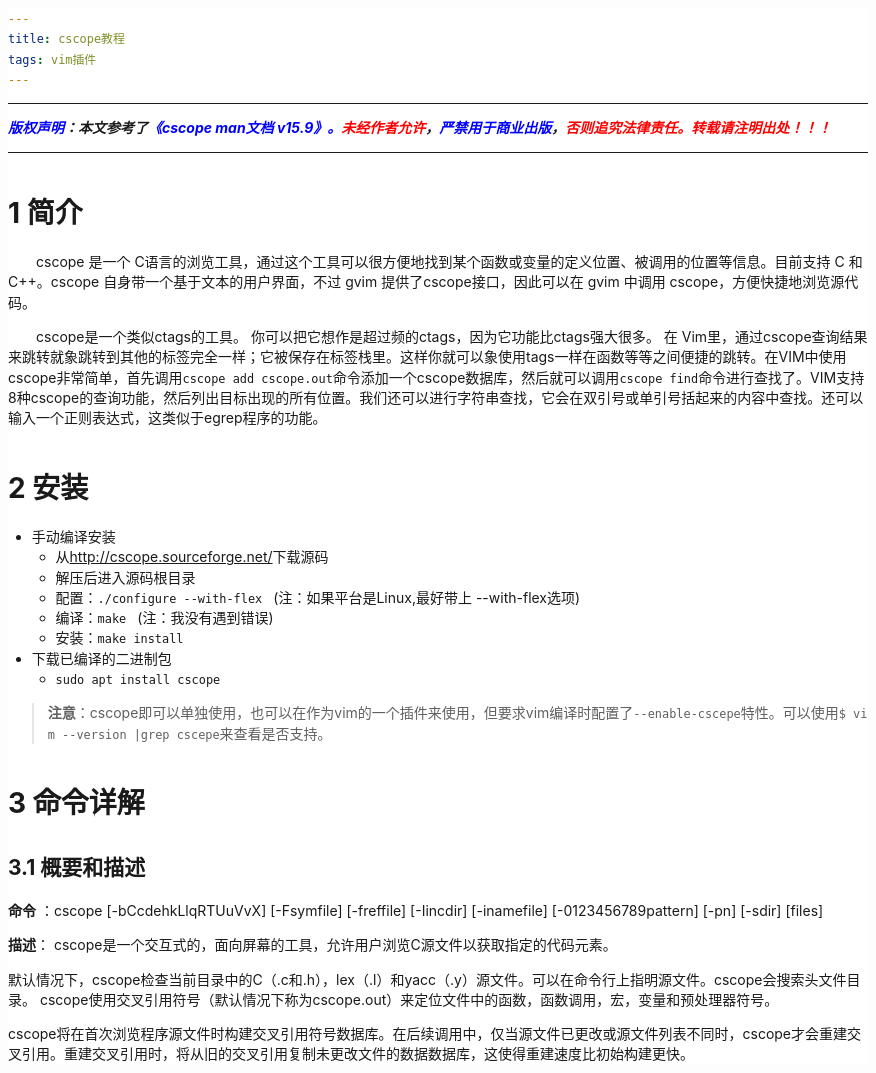 ```yaml
---
title: cscope教程
tags: vim插件
---
```


------

***<font color=blue>版权声明</font>：本文参考了<font color=blue>《cscope man文档 v15.9》。</font><font color=red>未经作者允许</font>，<font color=blue>严禁用于商业出版</font>，<font color=red>否则追究法律责任。转载请注明出处！！！</font>***

------



# 1 简介
&emsp;&emsp;cscope 是一个 C语言的浏览工具，通过这个工具可以很方便地找到某个函数或变量的定义位置、被调用的位置等信息。目前支持 C 和 C++。cscope 自身带一个基于文本的用户界面，不过 gvim 提供了cscope接口，因此可以在 gvim 中调用 cscope，方便快捷地浏览源代码。

&emsp;&emsp;cscope是一个类似ctags的工具。 你可以把它想作是超过频的ctags，因为它功能比ctags强大很多。 在 Vim里，通过cscope查询结果来跳转就象跳转到其他的标签完全一样；它被保存在标签栈里。这样你就可以象使用tags一样在函数等等之间便捷的跳转。在VIM中使用cscope非常简单，首先调用`cscope add cscope.out`命令添加一个cscope数据库，然后就可以调用`cscope find`命令进行查找了。VIM支持8种cscope的查询功能，然后列出目标出现的所有位置。我们还可以进行字符串查找，它会在双引号或单引号括起来的内容中查找。还可以输入一个正则表达式，这类似于egrep程序的功能。

# 2 安装
* 手动编译安装
	* 从<http://cscope.sourceforge.net/>下载源码
	* 解压后进入源码根目录
	* 配置：`./configure --with-flex ` (注：如果平台是Linux,最好带上 --with-flex选项)
	* 编译：`make ` (注：我没有遇到错误)
	* 安装：`make install `
* 下载已编译的二进制包
	* `sudo apt install cscope` 

>**注意**：cscope即可以单独使用，也可以在作为vim的一个插件来使用，但要求vim编译时配置了`--enable-cscepe`特性。可以使用`$ vim --version |grep cscepe`来查看是否支持。

# 3 命令详解
## 3.1  概要和描述
**命令** ：cscope [-bCcdehkLlqRTUuVvX] [-Fsymfile] [-freffile] [-Iincdir] [-inamefile] [-0123456789pattern] [-pn] [-sdir] [files]

**描述**：
cscope是一个交互式的，面向屏幕的工具，允许用户浏览C源文件以获取指定的代码元素。

默认情况下，cscope检查当前目录中的C（.c和.h），lex（.l）和yacc（.y）源文件。可以在命令行上指明源文件。cscope会搜索头文件目录。 cscope使用交叉引用符号（默认情况下称为cscope.out）来定位文件中的函数，函数调用，宏，变量和预处理器符号。

cscope将在首次浏览程序源文件时构建交叉引用符号数据库。在后续调用中，仅当源文件已更改或源文件列表不同时，cscope才会重建交叉引用。重建交叉引用时，将从旧的交叉引用复制未更改文件的数据数据库，这使得重建速度比初始构建更快。

